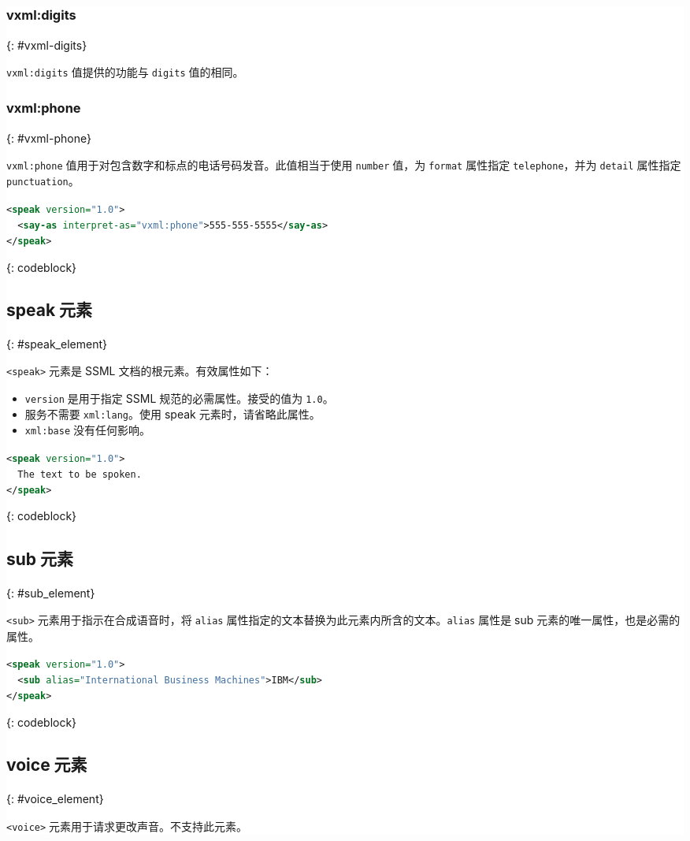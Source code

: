### vxml:digits
{: #vxml-digits}

`vxml:digits` 值提供的功能与 `digits` 值的相同。

### vxml:phone
{: #vxml-phone}

`vxml:phone` 值用于对包含数字和标点的电话号码发音。此值相当于使用 `number` 值，为 `format` 属性指定 `telephone`，并为 `detail` 属性指定 `punctuation`。

```xml
<speak version="1.0">
  <say-as interpret-as="vxml:phone">555-555-5555</say-as>
</speak>
```
{: codeblock}

## speak 元素
{: #speak_element}

`<speak>` 元素是 SSML 文档的根元素。有效属性如下：

-   `version` 是用于指定 SSML 规范的必需属性。接受的值为 `1.0`。
-   服务不需要 `xml:lang`。使用 speak 元素时，请省略此属性。
-   `xml:base` 没有任何影响。

```xml
<speak version="1.0">
  The text to be spoken.
</speak>
```
{: codeblock}

## sub 元素
{: #sub_element}

`<sub>` 元素用于指示在合成语音时，将 `alias` 属性指定的文本替换为此元素内所含的文本。`alias` 属性是 sub 元素的唯一属性，也是必需的属性。

```xml
<speak version="1.0">
  <sub alias="International Business Machines">IBM</sub>
</speak>
```
{: codeblock}

## voice 元素
{: #voice_element}

`<voice>` 元素用于请求更改声音。不支持此元素。
